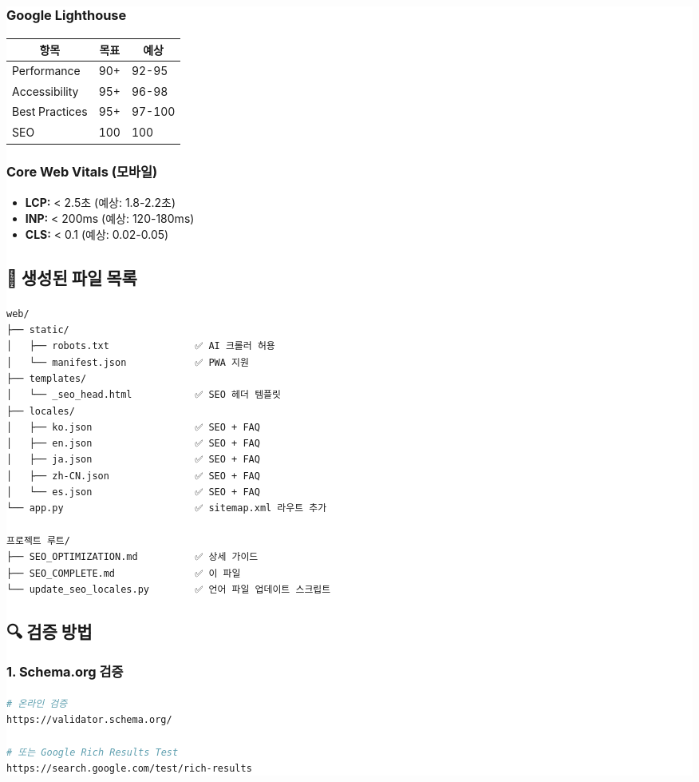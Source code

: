 ### Google Lighthouse

| 항목 | 목표 | 예상 |
|------|------|------|
| Performance | 90+ | 92-95 |
| Accessibility | 95+ | 96-98 |
| Best Practices | 95+ | 97-100 |
| SEO | 100 | 100 |

### Core Web Vitals (모바일)

- **LCP:** < 2.5초 (예상: 1.8-2.2초)
- **INP:** < 200ms (예상: 120-180ms)
- **CLS:** < 0.1 (예상: 0.02-0.05)

## 📁 생성된 파일 목록

```
web/
├── static/
│   ├── robots.txt               ✅ AI 크롤러 허용
│   └── manifest.json            ✅ PWA 지원
├── templates/
│   └── _seo_head.html           ✅ SEO 헤더 템플릿
├── locales/
│   ├── ko.json                  ✅ SEO + FAQ
│   ├── en.json                  ✅ SEO + FAQ
│   ├── ja.json                  ✅ SEO + FAQ
│   ├── zh-CN.json               ✅ SEO + FAQ
│   └── es.json                  ✅ SEO + FAQ
└── app.py                       ✅ sitemap.xml 라우트 추가

프로젝트 루트/
├── SEO_OPTIMIZATION.md          ✅ 상세 가이드
├── SEO_COMPLETE.md              ✅ 이 파일
└── update_seo_locales.py        ✅ 언어 파일 업데이트 스크립트
```

## 🔍 검증 방법

### 1. Schema.org 검증
```bash
# 온라인 검증
https://validator.schema.org/

# 또는 Google Rich Results Test
https://search.google.com/test/rich-results
```
